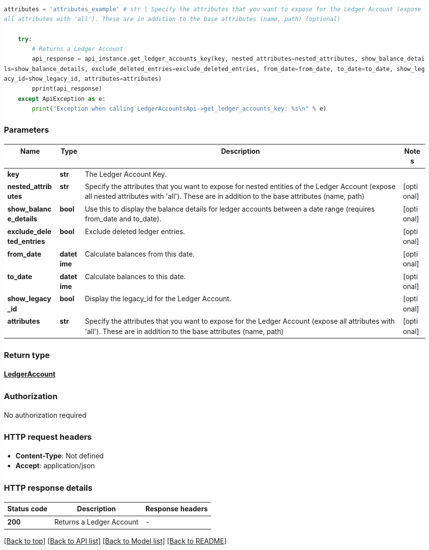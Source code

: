 ```python
attributes = 'attributes_example' # str | Specify the attributes that you want to expose for the Ledger Account (expose all attributes with 'all'). These are in addition to the base attributes (name, path) (optional)

    try:
        # Returns a Ledger Account
        api_response = api_instance.get_ledger_accounts_key(key, nested_attributes=nested_attributes, show_balance_details=show_balance_details, exclude_deleted_entries=exclude_deleted_entries, from_date=from_date, to_date=to_date, show_legacy_id=show_legacy_id, attributes=attributes)
        pprint(api_response)
    except ApiException as e:
        print("Exception when calling LedgerAccountsApi->get_ledger_accounts_key: %s\n" % e)
```

### Parameters

Name | Type | Description  | Notes
------------- | ------------- | ------------- | -------------
 **key** | **str**| The Ledger Account Key. | 
 **nested_attributes** | **str**| Specify the attributes that you want to expose for nested entities of the Ledger Account (expose all nested attributes with &#39;all&#39;). These are in addition to the base attributes (name, path) | [optional] 
 **show_balance_details** | **bool**| Use this to display the balance details for ledger accounts between a date range (requires from_date and to_date). | [optional] 
 **exclude_deleted_entries** | **bool**| Exclude deleted ledger entries. | [optional] 
 **from_date** | **datetime**| Calculate balances from this date. | [optional] 
 **to_date** | **datetime**| Calculate balances to this date. | [optional] 
 **show_legacy_id** | **bool**| Display the legacy_id for the Ledger Account. | [optional] 
 **attributes** | **str**| Specify the attributes that you want to expose for the Ledger Account (expose all attributes with &#39;all&#39;). These are in addition to the base attributes (name, path) | [optional] 

### Return type

[**LedgerAccount**](LedgerAccount.md)

### Authorization

No authorization required

### HTTP request headers

 - **Content-Type**: Not defined
 - **Accept**: application/json

### HTTP response details
| Status code | Description | Response headers |
|-------------|-------------|------------------|
**200** | Returns a Ledger Account |  -  |

[[Back to top]](#) [[Back to API list]](../README.md#documentation-for-api-endpoints) [[Back to Model list]](../README.md#documentation-for-models) [[Back to README]](../README.md)
